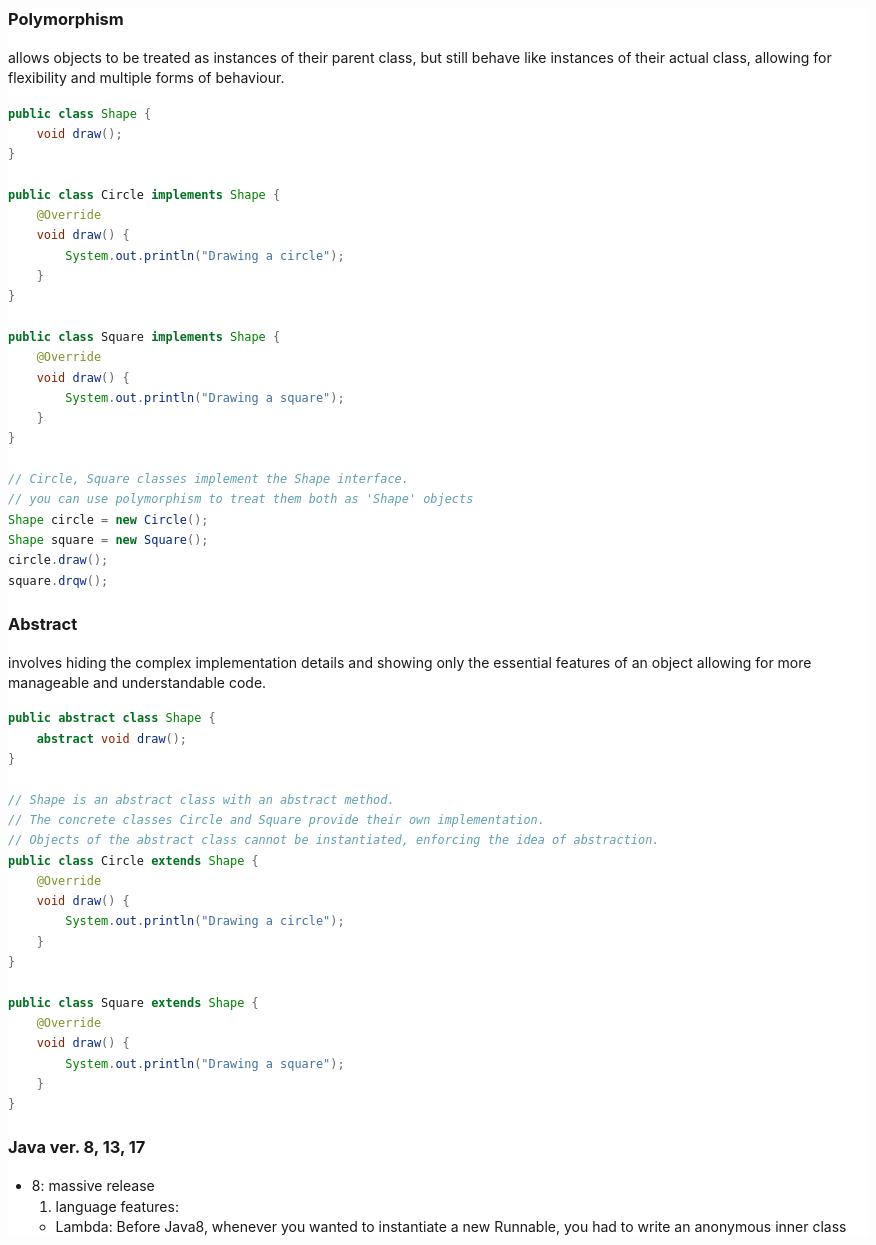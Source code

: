 ### Polymorphism
allows objects to be treated as instances of their parent class, but still behave like instances of their actual class, allowing for flexibility and multiple forms of behaviour.

~~~java
public class Shape {
    void draw();
}

public class Circle implements Shape {
    @Override
    void draw() {
        System.out.println("Drawing a circle");
    }
}

public class Square implements Shape {
    @Override
    void draw() {
        System.out.println("Drawing a square");
    }
}

// Circle, Square classes implement the Shape interface. 
// you can use polymorphism to treat them both as 'Shape' objects
Shape circle = new Circle();
Shape square = new Square();
circle.draw();
square.drqw();

~~~

### Abstract
involves hiding the complex implementation details and showing only the essential features of an object allowing for more manageable and understandable code.

~~~java
public abstract class Shape {
    abstract void draw();
}

// Shape is an abstract class with an abstract method.
// The concrete classes Circle and Square provide their own implementation.
// Objects of the abstract class cannot be instantiated, enforcing the idea of abstraction.
public class Circle extends Shape {
    @Override
    void draw() {
        System.out.println("Drawing a circle");
    }
}

public class Square extends Shape {
    @Override
    void draw() {
        System.out.println("Drawing a square");
    }
}
~~~
### Java ver. 8, 13, 17
* 8: massive release 
  1) language features: 
  - Lambda: Before Java8, whenever you wanted to instantiate a new Runnable, you had to write an anonymous inner class
